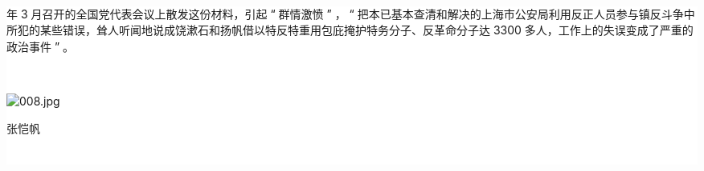   </span>
  <span class="s1">
   年
  </span>
  <span class="s2">
   3
  </span>
  <span class="s1">
   月召开的全国党代表会议上散发这份材料，引起
  </span>
  <span class="s2">
   “
  </span>
  <span class="s1">
   群情激愤
  </span>
  <span class="s2">
   ”
  </span>
  <span class="s1">
   ，
  </span>
  <span class="s2">
   “
  </span>
  <span class="s1">
   把本已基本查清和解决的上海市公安局利用反正人员参与镇反斗争中所犯的某些错误，耸人听闻地说成饶漱石和扬帆借以特反特重用包庇掩护特务分子、反革命分子达
  </span>
  <span class="s2">
   3300
  </span>
  <span class="s1">
   多人，工作上的失误变成了严重的政治事件
  </span>
  <span class="s2">
   ”
  </span>
  <span class="s1">
   。
  </span>
 </p>
 <p class="p1">
  <span class="s1">
  </span>
  <br/>
 </p>
 <p class="p3">
  <span class="s1">
   <img alt="008.jpg" border="0" height="408" src="/medias/contents/5132/008.jpg" width="294"/>
  </span>
 </p>
 <p class="p2">
  <span class="s1">
   张恺帆
  </span>
 </p>
 <p class="p1">
  <span class="s1">
  </span>
  <br/>
 </p>
 <p class="p2">
  <span class="s2">